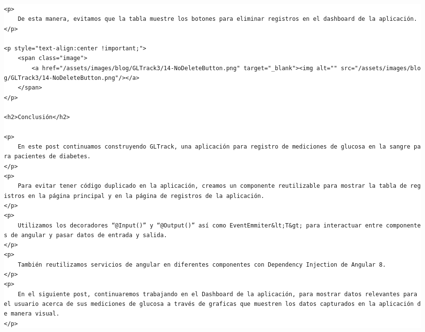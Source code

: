     <p>
        De esta manera, evitamos que la tabla muestre los botones para eliminar registros en el dashboard de la aplicación.
    </p>

    <p style="text-align:center !important;">
        <span class="image">
            <a href="/assets/images/blog/GLTrack3/14-NoDeleteButton.png" target="_blank"><img alt="" src="/assets/images/blog/GLTrack3/14-NoDeleteButton.png"/></a>
        </span>
    </p>

    <h2>Conclusión</h2>

    <p>
        En este post continuamos construyendo GLTrack, una aplicación para registro de mediciones de glucosa en la sangre para pacientes de diabetes.
    </p>
    <p>
        Para evitar tener código duplicado en la aplicación, creamos un componente reutilizable para mostrar la tabla de registros en la página principal y en la página de registros de la aplicación.
    </p>
    <p>
        Utilizamos los decoradores “@Input()” y “@Output()” así como EventEmmiter&lt;T&gt; para interactuar entre componentes de angular y pasar datos de entrada y salida.
    </p>
    <p>
        También reutilizamos servicios de angular en diferentes componentes con Dependency Injection de Angular 8.
    </p>
    <p>
        En el siguiente post, continuaremos trabajando en el Dashboard de la aplicación, para mostrar datos relevantes para el usuario acerca de sus mediciones de glucosa a través de graficas que muestren los datos capturados en la aplicación de manera visual.
    </p>
